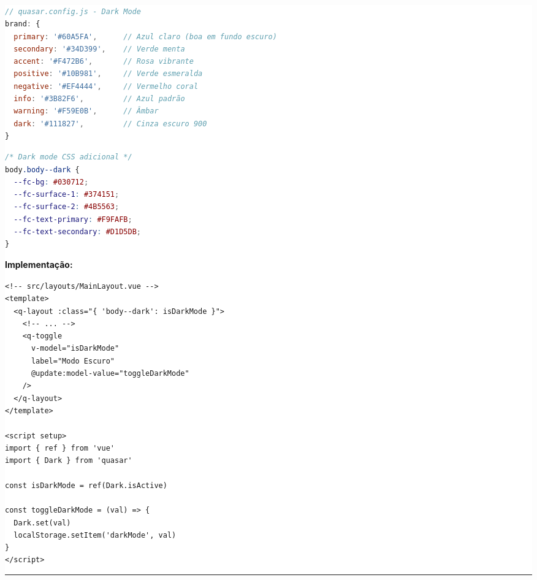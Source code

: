 ```javascript
// quasar.config.js - Dark Mode
brand: {
  primary: '#60A5FA',      // Azul claro (boa em fundo escuro)
  secondary: '#34D399',    // Verde menta
  accent: '#F472B6',       // Rosa vibrante
  positive: '#10B981',     // Verde esmeralda
  negative: '#EF4444',     // Vermelho coral
  info: '#3B82F6',         // Azul padrão
  warning: '#F59E0B',      // Âmbar
  dark: '#111827',         // Cinza escuro 900
}
```

```css
/* Dark mode CSS adicional */
body.body--dark {
  --fc-bg: #030712;
  --fc-surface-1: #374151;
  --fc-surface-2: #4B5563;
  --fc-text-primary: #F9FAFB;
  --fc-text-secondary: #D1D5DB;
}
```

**Implementação:**
```vue
<!-- src/layouts/MainLayout.vue -->
<template>
  <q-layout :class="{ 'body--dark': isDarkMode }">
    <!-- ... -->
    <q-toggle 
      v-model="isDarkMode" 
      label="Modo Escuro" 
      @update:model-value="toggleDarkMode"
    />
  </q-layout>
</template>

<script setup>
import { ref } from 'vue'
import { Dark } from 'quasar'

const isDarkMode = ref(Dark.isActive)

const toggleDarkMode = (val) => {
  Dark.set(val)
  localStorage.setItem('darkMode', val)
}
</script>
```

---
